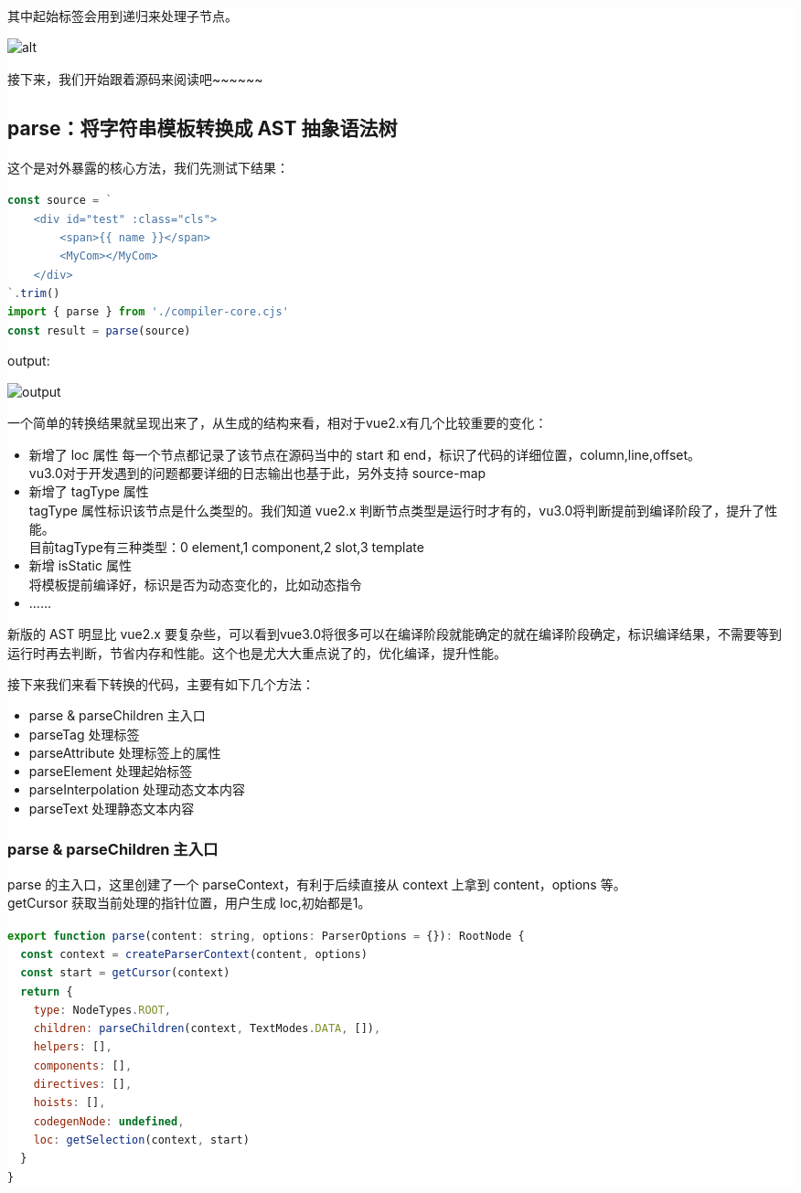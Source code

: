 其中起始标签会用到递归来处理子节点。   

![alt](https://raw.githubusercontent.com/antiter/blogs/master//images/compiler-core_2.png)   

接下来，我们开始跟着源码来阅读吧~~~~~~

## parse：将字符串模板转换成 AST 抽象语法树

这个是对外暴露的核心方法，我们先测试下结果：
```js
const source = `
    <div id="test" :class="cls">
        <span>{{ name }}</span>
        <MyCom></MyCom>
    </div>
`.trim()
import { parse } from './compiler-core.cjs'
const result = parse(source)
```
output:  

![output](https://raw.githubusercontent.com/antiter/blogs/master//images/compiler-core_1.png)   

一个简单的转换结果就呈现出来了，从生成的结构来看，相对于vue2.x有几个比较重要的变化：  

- 新增了 loc 属性
    每一个节点都记录了该节点在源码当中的 start 和 end，标识了代码的详细位置，column,line,offset。   
    vu3.0对于开发遇到的问题都要详细的日志输出也基于此，另外支持 source-map
- 新增了 tagType 属性   
    tagType 属性标识该节点是什么类型的。我们知道 vue2.x 判断节点类型是运行时才有的，vu3.0将判断提前到编译阶段了，提升了性能。  
    目前tagType有三种类型：0 element,1 component,2 slot,3 template
- 新增 isStatic 属性   
    将模板提前编译好，标识是否为动态变化的，比如动态指令
- ……    

新版的 AST 明显比 vue2.x 要复杂些，可以看到vue3.0将很多可以在编译阶段就能确定的就在编译阶段确定，标识编译结果，不需要等到运行时再去判断，节省内存和性能。这个也是尤大大重点说了的，优化编译，提升性能。    

接下来我们来看下转换的代码，主要有如下几个方法：  

- parse & parseChildren 主入口
- parseTag 处理标签
- parseAttribute 处理标签上的属性
- parseElement 处理起始标签
- parseInterpolation 处理动态文本内容
- parseText 处理静态文本内容

### parse & parseChildren 主入口
parse 的主入口，这里创建了一个 parseContext，有利于后续直接从 context 上拿到 content，options 等。   
getCursor 获取当前处理的指针位置，用户生成 loc,初始都是1。
```js
export function parse(content: string, options: ParserOptions = {}): RootNode {
  const context = createParserContext(content, options)
  const start = getCursor(context)
  return {
    type: NodeTypes.ROOT,
    children: parseChildren(context, TextModes.DATA, []),
    helpers: [],
    components: [],
    directives: [],
    hoists: [],
    codegenNode: undefined,
    loc: getSelection(context, start)
  }
}
```